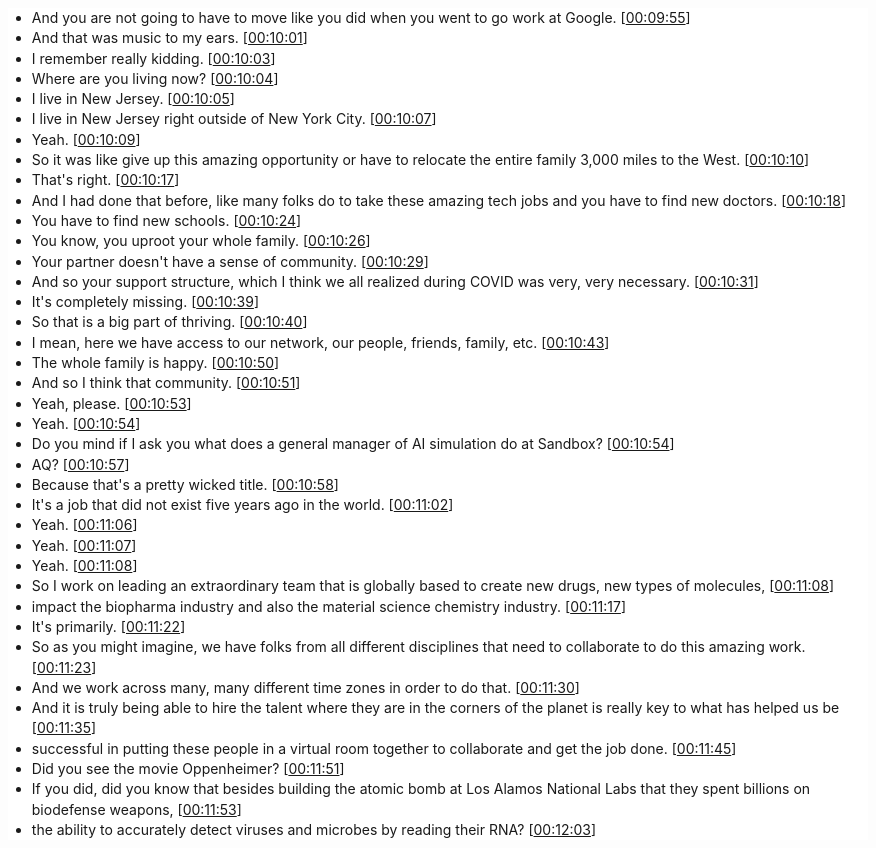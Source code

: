 *  And you are not going to have to move like you did when you went to go work at Google. [[00:09:55](https://www.youtube.com/watch?v=9SkROt7r0Zc&t=595.0400000000001s)]
*  And that was music to my ears. [[00:10:01](https://www.youtube.com/watch?v=9SkROt7r0Zc&t=601.24s)]
*  I remember really kidding. [[00:10:03](https://www.youtube.com/watch?v=9SkROt7r0Zc&t=603.34s)]
*  Where are you living now? [[00:10:04](https://www.youtube.com/watch?v=9SkROt7r0Zc&t=604.24s)]
*  I live in New Jersey. [[00:10:05](https://www.youtube.com/watch?v=9SkROt7r0Zc&t=605.74s)]
*  I live in New Jersey right outside of New York City. [[00:10:07](https://www.youtube.com/watch?v=9SkROt7r0Zc&t=607.0400000000001s)]
*  Yeah. [[00:10:09](https://www.youtube.com/watch?v=9SkROt7r0Zc&t=609.1400000000001s)]
*  So it was like give up this amazing opportunity or have to relocate the entire family 3,000 miles to the West. [[00:10:10](https://www.youtube.com/watch?v=9SkROt7r0Zc&t=610.14s)]
*  That's right. [[00:10:17](https://www.youtube.com/watch?v=9SkROt7r0Zc&t=617.84s)]
*  And I had done that before, like many folks do to take these amazing tech jobs and you have to find new doctors. [[00:10:18](https://www.youtube.com/watch?v=9SkROt7r0Zc&t=618.34s)]
*  You have to find new schools. [[00:10:24](https://www.youtube.com/watch?v=9SkROt7r0Zc&t=624.74s)]
*  You know, you uproot your whole family. [[00:10:26](https://www.youtube.com/watch?v=9SkROt7r0Zc&t=626.04s)]
*  Your partner doesn't have a sense of community. [[00:10:29](https://www.youtube.com/watch?v=9SkROt7r0Zc&t=629.04s)]
*  And so your support structure, which I think we all realized during COVID was very, very necessary. [[00:10:31](https://www.youtube.com/watch?v=9SkROt7r0Zc&t=631.84s)]
*  It's completely missing. [[00:10:39](https://www.youtube.com/watch?v=9SkROt7r0Zc&t=639.0400000000001s)]
*  So that is a big part of thriving. [[00:10:40](https://www.youtube.com/watch?v=9SkROt7r0Zc&t=640.44s)]
*  I mean, here we have access to our network, our people, friends, family, etc. [[00:10:43](https://www.youtube.com/watch?v=9SkROt7r0Zc&t=643.24s)]
*  The whole family is happy. [[00:10:50](https://www.youtube.com/watch?v=9SkROt7r0Zc&t=650.44s)]
*  And so I think that community. [[00:10:51](https://www.youtube.com/watch?v=9SkROt7r0Zc&t=651.74s)]
*  Yeah, please. [[00:10:53](https://www.youtube.com/watch?v=9SkROt7r0Zc&t=653.44s)]
*  Yeah. [[00:10:54](https://www.youtube.com/watch?v=9SkROt7r0Zc&t=654.0400000000001s)]
*  Do you mind if I ask you what does a general manager of AI simulation do at Sandbox? [[00:10:54](https://www.youtube.com/watch?v=9SkROt7r0Zc&t=654.44s)]
*  AQ? [[00:10:57](https://www.youtube.com/watch?v=9SkROt7r0Zc&t=657.94s)]
*  Because that's a pretty wicked title. [[00:10:58](https://www.youtube.com/watch?v=9SkROt7r0Zc&t=658.24s)]
*  It's a job that did not exist five years ago in the world. [[00:11:02](https://www.youtube.com/watch?v=9SkROt7r0Zc&t=662.34s)]
*  Yeah. [[00:11:06](https://www.youtube.com/watch?v=9SkROt7r0Zc&t=666.6400000000001s)]
*  Yeah. [[00:11:07](https://www.youtube.com/watch?v=9SkROt7r0Zc&t=667.94s)]
*  Yeah. [[00:11:08](https://www.youtube.com/watch?v=9SkROt7r0Zc&t=668.44s)]
*  So I work on leading an extraordinary team that is globally based to create new drugs, new types of molecules, [[00:11:08](https://www.youtube.com/watch?v=9SkROt7r0Zc&t=668.94s)]
*  impact the biopharma industry and also the material science chemistry industry. [[00:11:17](https://www.youtube.com/watch?v=9SkROt7r0Zc&t=677.6400000000001s)]
*  It's primarily. [[00:11:22](https://www.youtube.com/watch?v=9SkROt7r0Zc&t=682.0400000000001s)]
*  So as you might imagine, we have folks from all different disciplines that need to collaborate to do this amazing work. [[00:11:23](https://www.youtube.com/watch?v=9SkROt7r0Zc&t=683.74s)]
*  And we work across many, many different time zones in order to do that. [[00:11:30](https://www.youtube.com/watch?v=9SkROt7r0Zc&t=690.5400000000001s)]
*  And it is truly being able to hire the talent where they are in the corners of the planet is really key to what has helped us be [[00:11:35](https://www.youtube.com/watch?v=9SkROt7r0Zc&t=695.24s)]
*  successful in putting these people in a virtual room together to collaborate and get the job done. [[00:11:45](https://www.youtube.com/watch?v=9SkROt7r0Zc&t=705.54s)]
*  Did you see the movie Oppenheimer? [[00:11:51](https://www.youtube.com/watch?v=9SkROt7r0Zc&t=711.34s)]
*  If you did, did you know that besides building the atomic bomb at Los Alamos National Labs that they spent billions on biodefense weapons, [[00:11:53](https://www.youtube.com/watch?v=9SkROt7r0Zc&t=713.44s)]
*  the ability to accurately detect viruses and microbes by reading their RNA? [[00:12:03](https://www.youtube.com/watch?v=9SkROt7r0Zc&t=723.84s)]